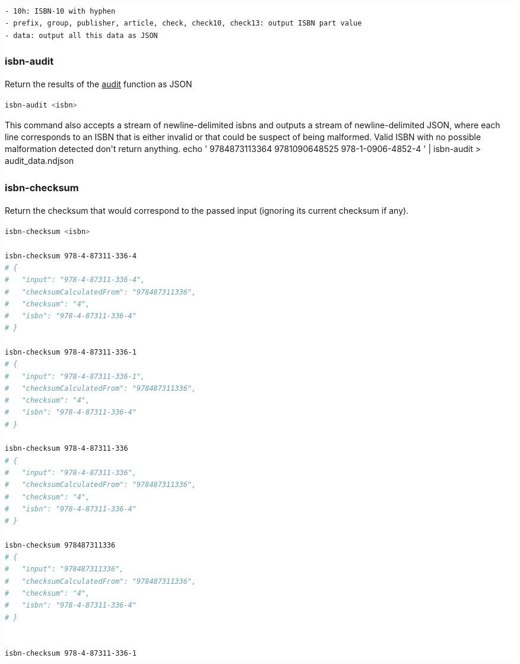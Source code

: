 ```sh
- 10h: ISBN-10 with hyphen
- prefix, group, publisher, article, check, check10, check13: output ISBN part value
- data: output all this data as JSON
```

### isbn-audit
Return the results of the [audit](#audit) function as JSON

```sh
isbn-audit <isbn>
```

This command also accepts a stream of newline-delimited isbns and outputs a stream of newline-delimited JSON, where each line corresponds to an ISBN that is either invalid or that could be suspect of being malformed. Valid ISBN with no possible malformation detected don't return anything.
echo '
9784873113364
9781090648525
978-1-0906-4852-4
' | isbn-audit > audit_data.ndjson

### isbn-checksum
Return the checksum that would correspond to the passed input (ignoring its current checksum if any).

```sh
isbn-checksum <isbn>

isbn-checksum 978-4-87311-336-4
# {
#   "input": "978-4-87311-336-4",
#   "checksumCalculatedFrom": "978487311336",
#   "checksum": "4",
#   "isbn": "978-4-87311-336-4"
# }

isbn-checksum 978-4-87311-336-1
# {
#   "input": "978-4-87311-336-1",
#   "checksumCalculatedFrom": "978487311336",
#   "checksum": "4",
#   "isbn": "978-4-87311-336-4"
# }

isbn-checksum 978-4-87311-336
# {
#   "input": "978-4-87311-336",
#   "checksumCalculatedFrom": "978487311336",
#   "checksum": "4",
#   "isbn": "978-4-87311-336-4"
# }

isbn-checksum 978487311336
# {
#   "input": "978487311336",
#   "checksumCalculatedFrom": "978487311336",
#   "checksum": "4",
#   "isbn": "978-4-87311-336-4"
# }


isbn-checksum 978-4-87311-336-1
```
